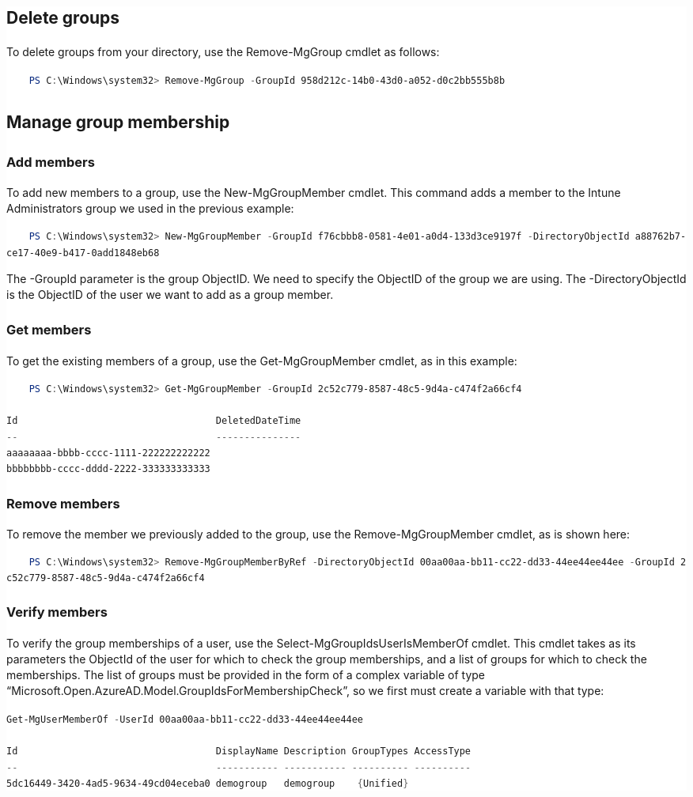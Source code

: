## Delete groups

To delete groups from your directory, use the Remove-MgGroup cmdlet as follows:

```powershell
    PS C:\Windows\system32> Remove-MgGroup -GroupId 958d212c-14b0-43d0-a052-d0c2bb555b8b
```

## Manage group membership

### Add members

To add new members to a group, use the New-MgGroupMember cmdlet. This command adds a member to the Intune Administrators group we used in the previous example:

```powershell
    PS C:\Windows\system32> New-MgGroupMember -GroupId f76cbbb8-0581-4e01-a0d4-133d3ce9197f -DirectoryObjectId a88762b7-ce17-40e9-b417-0add1848eb68
```

The -GroupId parameter is the group ObjectID. We need to specify the ObjectID of the group we are using. The -DirectoryObjectId is the ObjectID of the user we want to add as a group member.

### Get members

To get the existing members of a group, use the Get-MgGroupMember cmdlet, as in this example:

```powershell
    PS C:\Windows\system32> Get-MgGroupMember -GroupId 2c52c779-8587-48c5-9d4a-c474f2a66cf4

Id                                   DeletedDateTime
--                                   ---------------
aaaaaaaa-bbbb-cccc-1111-222222222222
bbbbbbbb-cccc-dddd-2222-333333333333
```

### Remove members

To remove the member we previously added to the group, use the Remove-MgGroupMember cmdlet, as is shown here:

```powershell
    PS C:\Windows\system32> Remove-MgGroupMemberByRef -DirectoryObjectId 00aa00aa-bb11-cc22-dd33-44ee44ee44ee -GroupId 2c52c779-8587-48c5-9d4a-c474f2a66cf4
```

### Verify members

To verify the group memberships of a user, use the Select-MgGroupIdsUserIsMemberOf cmdlet. This cmdlet takes as its parameters the ObjectId of the user for which to check the group memberships, and a list of groups for which to check the memberships. The list of groups must be provided in the form of a complex variable of type “Microsoft.Open.AzureAD.Model.GroupIdsForMembershipCheck”, so we first must create a variable with that type:

```powershell
Get-MgUserMemberOf -UserId 00aa00aa-bb11-cc22-dd33-44ee44ee44ee

Id                                   DisplayName Description GroupTypes AccessType
--                                   ----------- ----------- ---------- ----------
5dc16449-3420-4ad5-9634-49cd04eceba0 demogroup   demogroup    {Unified}
```
